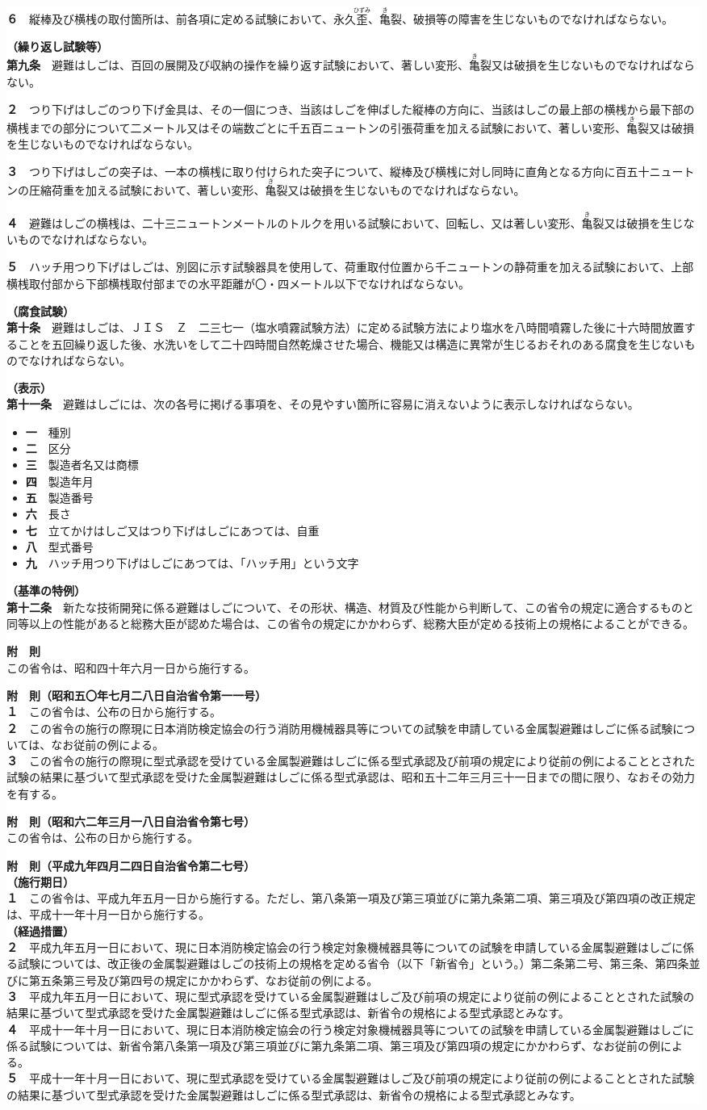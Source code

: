 **６**　縦棒及び横桟の取付箇所は、前各項に定める試験において、永久<ruby>歪<rt>ひずみ</rt></ruby>、<ruby>亀<rt>き</rt></ruby>裂、破損等の障害を生じないものでなければならない。  
  
**（繰り返し試験等）**  
**第九条**　避難はしごは、百回の展開及び収納の操作を繰り返す試験において、著しい変形、<ruby>亀<rt>き</rt></ruby>裂又は破損を生じないものでなければならない。  
  
**２**　つり下げはしごのつり下げ金具は、その一個につき、当該はしごを伸ばした縦棒の方向に、当該はしごの最上部の横桟から最下部の横桟までの部分について二メートル又はその端数ごとに千五百ニュートンの引張荷重を加える試験において、著しい変形、<ruby>亀<rt>き</rt></ruby>裂又は破損を生じないものでなければならない。  
  
**３**　つり下げはしごの突子は、一本の横桟に取り付けられた突子について、縦棒及び横桟に対し同時に直角となる方向に百五十ニュートンの圧縮荷重を加える試験において、著しい変形、<ruby>亀<rt>き</rt></ruby>裂又は破損を生じないものでなければならない。  
  
**４**　避難はしごの横桟は、二十三ニュートンメートルのトルクを用いる試験において、回転し、又は著しい変形、<ruby>亀<rt>き</rt></ruby>裂又は破損を生じないものでなければならない。  
  
**５**　ハッチ用つり下げはしごは、別図に示す試験器具を使用して、荷重取付位置から千ニュートンの静荷重を加える試験において、上部横桟取付部から下部横桟取付部までの水平距離が〇・四メートル以下でなければならない。  
  
**（腐食試験）**  
**第十条**　避難はしごは、ＪＩＳ　Ｚ　二三七一（塩水噴霧試験方法）に定める試験方法により塩水を八時間噴霧した後に十六時間放置することを五回繰り返した後、水洗いをして二十四時間自然乾燥させた場合、機能又は構造に異常が生じるおそれのある腐食を生じないものでなければならない。  
  
**（表示）**  
**第十一条**　避難はしごには、次の各号に掲げる事項を、その見やすい箇所に容易に消えないように表示しなければならない。  
* **一**　種別  
* **二**　区分  
* **三**　製造者名又は商標  
* **四**　製造年月  
* **五**　製造番号  
* **六**　長さ  
* **七**　立てかけはしご又はつり下げはしごにあつては、自重  
* **八**　型式番号  
* **九**　ハッチ用つり下げはしごにあつては、「ハッチ用」という文字  
  
**（基準の特例）**  
**第十二条**　新たな技術開発に係る避難はしごについて、その形状、構造、材質及び性能から判断して、この省令の規定に適合するものと同等以上の性能があると総務大臣が認めた場合は、この省令の規定にかかわらず、総務大臣が定める技術上の規格によることができる。  
  
**附　則**  
この省令は、昭和四十年六月一日から施行する。  
  
**附　則（昭和五〇年七月二八日自治省令第一一号）**  
**１**　この省令は、公布の日から施行する。  
**２**　この省令の施行の際現に日本消防検定協会の行う消防用機械器具等についての試験を申請している金属製避難はしごに係る試験については、なお従前の例による。  
**３**　この省令の施行の際現に型式承認を受けている金属製避難はしごに係る型式承認及び前項の規定により従前の例によることとされた試験の結果に基づいて型式承認を受けた金属製避難はしごに係る型式承認は、昭和五十二年三月三十一日までの間に限り、なおその効力を有する。  
  
**附　則（昭和六二年三月一八日自治省令第七号）**  
この省令は、公布の日から施行する。  
  
**附　則（平成九年四月二四日自治省令第二七号）**  
**（施行期日）**  
**１**　この省令は、平成九年五月一日から施行する。ただし、第八条第一項及び第三項並びに第九条第二項、第三項及び第四項の改正規定は、平成十一年十月一日から施行する。  
**（経過措置）**  
**２**　平成九年五月一日において、現に日本消防検定協会の行う検定対象機械器具等についての試験を申請している金属製避難はしごに係る試験については、改正後の金属製避難はしごの技術上の規格を定める省令（以下「新省令」という。）第二条第二号、第三条、第四条並びに第五条第三号及び第四号の規定にかかわらず、なお従前の例による。  
**３**　平成九年五月一日において、現に型式承認を受けている金属製避難はしご及び前項の規定により従前の例によることとされた試験の結果に基づいて型式承認を受けた金属製避難はしごに係る型式承認は、新省令の規格による型式承認とみなす。  
**４**　平成十一年十月一日において、現に日本消防検定協会の行う検定対象機械器具等についての試験を申請している金属製避難はしごに係る試験については、新省令第八条第一項及び第三項並びに第九条第二項、第三項及び第四項の規定にかかわらず、なお従前の例による。  
**５**　平成十一年十月一日において、現に型式承認を受けている金属製避難はしご及び前項の規定により従前の例によることとされた試験の結果に基づいて型式承認を受けた金属製避難はしごに係る型式承認は、新省令の規格による型式承認とみなす。  
  